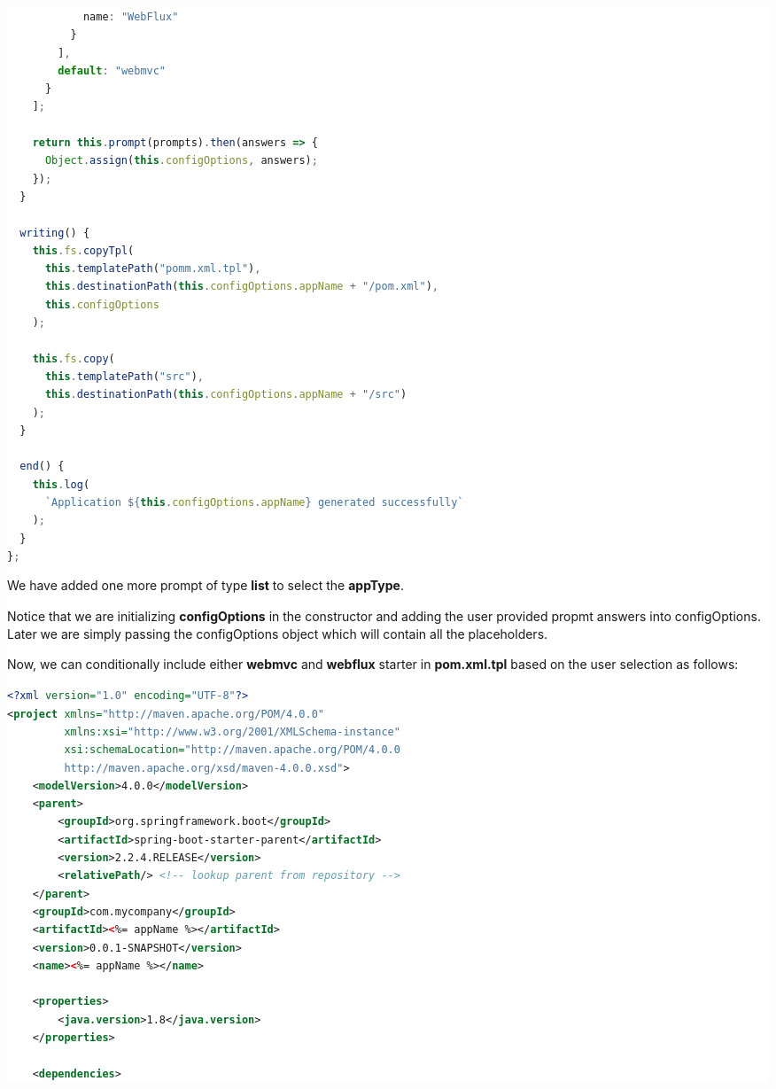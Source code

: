 ```js
            name: "WebFlux"
          }
        ],
        default: "webmvc"
      }
    ];

    return this.prompt(prompts).then(answers => {
      Object.assign(this.configOptions, answers);
    });
  }

  writing() {
    this.fs.copyTpl(
      this.templatePath("pomm.xml.tpl"),
      this.destinationPath(this.configOptions.appName + "/pom.xml"),
      this.configOptions
    );

    this.fs.copy(
      this.templatePath("src"),
      this.destinationPath(this.configOptions.appName + "/src")
    );
  }

  end() {
    this.log(
      `Application ${this.configOptions.appName} generated successfully`
    );
  }
};
```

We have added one more prompt of type **list** to select the **appType**.

Notice that we are initializing **configOptions** in the constructor and adding the user provided propmt answers into configOptions. Later we are simply passing the configOptions object which will contain all the placeholders.

Now, we can conditionally include either **webmvc** and **webflux** starter in **pom.xml.tpl** based on the user selection as follows:

```xml
<?xml version="1.0" encoding="UTF-8"?>
<project xmlns="http://maven.apache.org/POM/4.0.0"
         xmlns:xsi="http://www.w3.org/2001/XMLSchema-instance"
         xsi:schemaLocation="http://maven.apache.org/POM/4.0.0
         http://maven.apache.org/xsd/maven-4.0.0.xsd">
    <modelVersion>4.0.0</modelVersion>
    <parent>
        <groupId>org.springframework.boot</groupId>
        <artifactId>spring-boot-starter-parent</artifactId>
        <version>2.2.4.RELEASE</version>
        <relativePath/> <!-- lookup parent from repository -->
    </parent>
    <groupId>com.mycompany</groupId>
    <artifactId><%= appName %></artifactId>
    <version>0.0.1-SNAPSHOT</version>
    <name><%= appName %></name>

    <properties>
        <java.version>1.8</java.version>
    </properties>

    <dependencies>
```